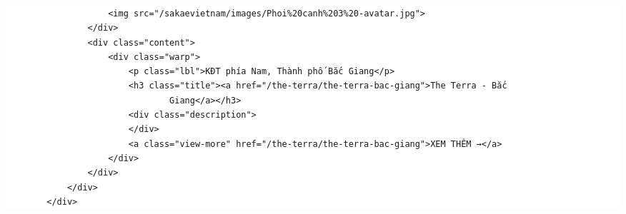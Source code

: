                        <img src="/sakaevietnam/images/Phoi%20canh%203%20-avatar.jpg">
                    </div>
                    <div class="content">
                        <div class="warp">
                            <p class="lbl">KĐT phía Nam, Thành phố Bắc Giang</p>
                            <h3 class="title"><a href="/the-terra/the-terra-bac-giang">The Terra - Bắc
                                    Giang</a></h3>
                            <div class="description">
                            </div>
                            <a class="view-more" href="/the-terra/the-terra-bac-giang">XEM THÊM →</a>
                        </div>
                    </div>
                </div>
            </div>